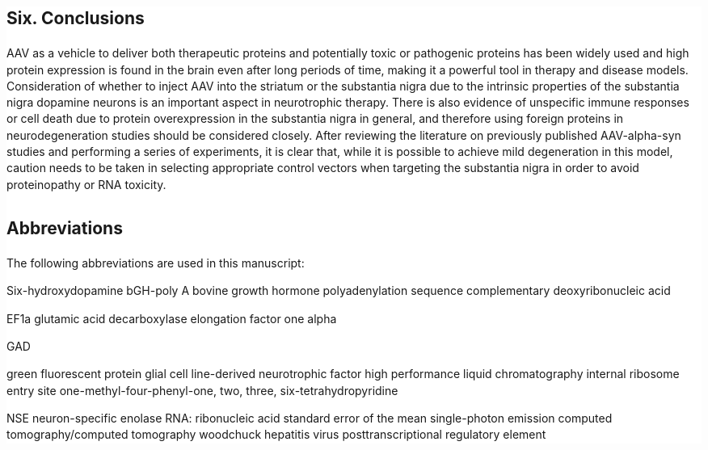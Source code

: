 
## Six. Conclusions

AAV as a vehicle to deliver both therapeutic proteins and potentially toxic or pathogenic proteins has been widely used and high protein expression is found in the brain even after long periods of time, making it a powerful tool in therapy and disease models. Consideration of whether to inject AAV into the striatum or the substantia nigra due to the intrinsic properties of the substantia nigra dopamine neurons is an important aspect in neurotrophic therapy. There is also evidence of unspecific immune responses or cell death due to protein overexpression in the substantia nigra in general, and therefore using foreign proteins in neurodegeneration studies should be considered closely. After reviewing the literature on previously published AAV-alpha-syn studies and performing a series of experiments, it is clear that, while it is possible to achieve mild degeneration in this model, caution needs to be taken in selecting appropriate control vectors when targeting the substantia nigra in order to avoid proteinopathy or RNA toxicity.


## Abbreviations

The following abbreviations are used in this manuscript:

Six-hydroxydopamine bGH-poly A bovine growth hormone polyadenylation sequence complementary deoxyribonucleic acid

EF1a glutamic acid decarboxylase elongation factor one alpha

GAD

green fluorescent protein glial cell line-derived neurotrophic factor high performance liquid chromatography internal ribosome entry site one-methyl-four-phenyl-one, two, three, six-tetrahydropyridine

NSE neuron-specific enolase RNA: ribonucleic acid standard error of the mean single-photon emission computed tomography/computed tomography woodchuck hepatitis virus posttranscriptional regulatory element